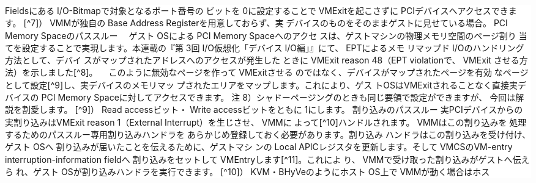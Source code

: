 Fieldsにある 
I/O-Bitmapで対象となるポート番号の
ビットを 
0に設定することで 
VMExitを起こさずに 
PCIデバイスへアクセスできます。 
[^7]） 
VMMが独自の 
Base Address Registerを用意しておらず、実
デバイスのものをそのままゲストに見せている場合。
PCI Memory Spaceのパススルー
　ゲスト 
OSによる 
PCI Memory Spaceへのアクセ
スは、ゲストマシンの物理メモリ空間のページ割り
当てを設定することで実現します。本連載の『第 
3回 
I/O仮想化「デバイス 
I/O編」』にて、 
EPTによるメモ
リマップド 
I/Oのハンドリング方法として、デバイ
スがマップされたアドレスへのアクセスが発生した
ときに 
VMExit reason 48（EPT violationで、 
VMExit
させる方法）を示しました[^8]。
　このように無効なページを作って 
VMExitさせる
のではなく、デバイスがマップされたページを有効
なページとして設定[^9]し、実デバイスのメモリマッ
プされたエリアをマップします。これにより、ゲス
トOSはVMExitされることなく直接実デバイスの 
PCI Memory Spaceに対してアクセスできます。
注 
8）シャドーページングのときも同じ要領で設定ができますが、
今回は解説を割愛します。
[^9]） 
Read accessビット・ 
Write accessビットをともに 
1にします。 
割り込みのパススルー
実PCIデバイスからの実割り込みはVMExit reason 1（External Interrupt）を生じさせ、 
VMMに
よって[^10]ハンドルされます。 
VMMはこの割り込みを
処理するためのパススルー専用割り込みハンドラを
あらかじめ登録しておく必要があります。割り込み
ハンドラはこの割り込みを受け付け、ゲスト 
OSへ
割り込みが届いたことを伝えるために、ゲストマシ
ンの 
Local APICレジスタを更新します。そして 
VMCSのVM-entry interruption-information fieldへ
割り込みをセットして 
VMEntryします[^11]。これによ
り、 
VMMで受け取った割り込みがゲストへ伝えら
れ、ゲスト 
OSが割り込みハンドラを実行できます。 
[^10]） 
KVM・BHyVeのようにホスト 
OS上で 
VMMが動く場合はホス